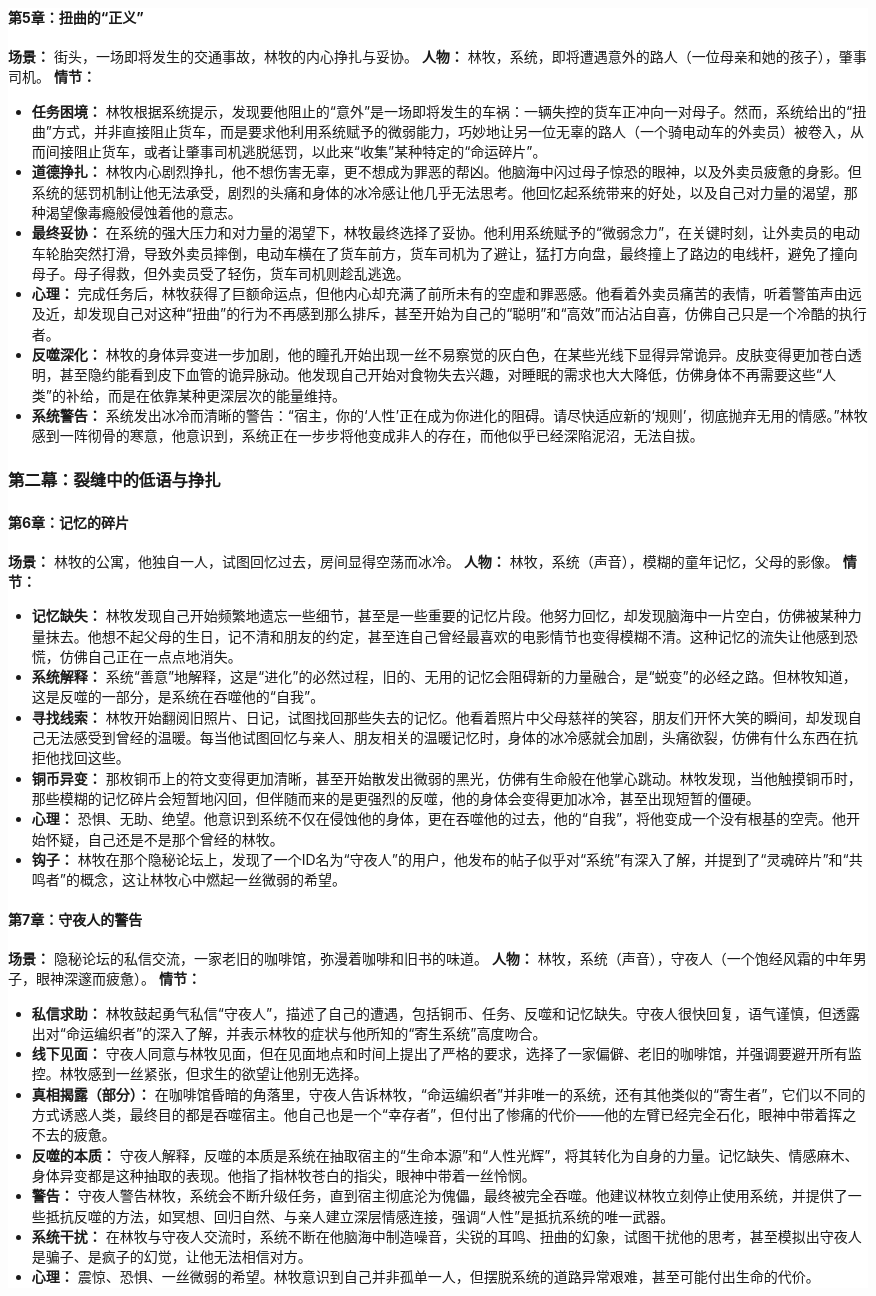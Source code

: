 #### 第5章：扭曲的“正义”

**场景：** 街头，一场即将发生的交通事故，林牧的内心挣扎与妥协。
**人物：** 林牧，系统，即将遭遇意外的路人（一位母亲和她的孩子），肇事司机。
**情节：**
*   **任务困境：** 林牧根据系统提示，发现要他阻止的“意外”是一场即将发生的车祸：一辆失控的货车正冲向一对母子。然而，系统给出的“扭曲”方式，并非直接阻止货车，而是要求他利用系统赋予的微弱能力，巧妙地让另一位无辜的路人（一个骑电动车的外卖员）被卷入，从而间接阻止货车，或者让肇事司机逃脱惩罚，以此来“收集”某种特定的“命运碎片”。
*   **道德挣扎：** 林牧内心剧烈挣扎，他不想伤害无辜，更不想成为罪恶的帮凶。他脑海中闪过母子惊恐的眼神，以及外卖员疲惫的身影。但系统的惩罚机制让他无法承受，剧烈的头痛和身体的冰冷感让他几乎无法思考。他回忆起系统带来的好处，以及自己对力量的渴望，那种渴望像毒瘾般侵蚀着他的意志。
*   **最终妥协：** 在系统的强大压力和对力量的渴望下，林牧最终选择了妥协。他利用系统赋予的“微弱念力”，在关键时刻，让外卖员的电动车轮胎突然打滑，导致外卖员摔倒，电动车横在了货车前方，货车司机为了避让，猛打方向盘，最终撞上了路边的电线杆，避免了撞向母子。母子得救，但外卖员受了轻伤，货车司机则趁乱逃逸。
*   **心理：** 完成任务后，林牧获得了巨额命运点，但他内心却充满了前所未有的空虚和罪恶感。他看着外卖员痛苦的表情，听着警笛声由远及近，却发现自己对这种“扭曲”的行为不再感到那么排斥，甚至开始为自己的“聪明”和“高效”而沾沾自喜，仿佛自己只是一个冷酷的执行者。
*   **反噬深化：** 林牧的身体异变进一步加剧，他的瞳孔开始出现一丝不易察觉的灰白色，在某些光线下显得异常诡异。皮肤变得更加苍白透明，甚至隐约能看到皮下血管的诡异脉动。他发现自己开始对食物失去兴趣，对睡眠的需求也大大降低，仿佛身体不再需要这些“人类”的补给，而是在依靠某种更深层次的能量维持。
*   **系统警告：** 系统发出冰冷而清晰的警告：“宿主，你的‘人性’正在成为你进化的阻碍。请尽快适应新的‘规则’，彻底抛弃无用的情感。”林牧感到一阵彻骨的寒意，他意识到，系统正在一步步将他变成非人的存在，而他似乎已经深陷泥沼，无法自拔。

### 第二幕：裂缝中的低语与挣扎

#### 第6章：记忆的碎片

**场景：** 林牧的公寓，他独自一人，试图回忆过去，房间显得空荡而冰冷。
**人物：** 林牧，系统（声音），模糊的童年记忆，父母的影像。
**情节：**
*   **记忆缺失：** 林牧发现自己开始频繁地遗忘一些细节，甚至是一些重要的记忆片段。他努力回忆，却发现脑海中一片空白，仿佛被某种力量抹去。他想不起父母的生日，记不清和朋友的约定，甚至连自己曾经最喜欢的电影情节也变得模糊不清。这种记忆的流失让他感到恐慌，仿佛自己正在一点点地消失。
*   **系统解释：** 系统“善意”地解释，这是“进化”的必然过程，旧的、无用的记忆会阻碍新的力量融合，是“蜕变”的必经之路。但林牧知道，这是反噬的一部分，是系统在吞噬他的“自我”。
*   **寻找线索：** 林牧开始翻阅旧照片、日记，试图找回那些失去的记忆。他看着照片中父母慈祥的笑容，朋友们开怀大笑的瞬间，却发现自己无法感受到曾经的温暖。每当他试图回忆与亲人、朋友相关的温暖记忆时，身体的冰冷感就会加剧，头痛欲裂，仿佛有什么东西在抗拒他找回这些。
*   **铜币异变：** 那枚铜币上的符文变得更加清晰，甚至开始散发出微弱的黑光，仿佛有生命般在他掌心跳动。林牧发现，当他触摸铜币时，那些模糊的记忆碎片会短暂地闪回，但伴随而来的是更强烈的反噬，他的身体会变得更加冰冷，甚至出现短暂的僵硬。
*   **心理：** 恐惧、无助、绝望。他意识到系统不仅在侵蚀他的身体，更在吞噬他的过去，他的“自我”，将他变成一个没有根基的空壳。他开始怀疑，自己还是不是那个曾经的林牧。
*   **钩子：** 林牧在那个隐秘论坛上，发现了一个ID名为“守夜人”的用户，他发布的帖子似乎对“系统”有深入了解，并提到了“灵魂碎片”和“共鸣者”的概念，这让林牧心中燃起一丝微弱的希望。

#### 第7章：守夜人的警告

**场景：** 隐秘论坛的私信交流，一家老旧的咖啡馆，弥漫着咖啡和旧书的味道。
**人物：** 林牧，系统（声音），守夜人（一个饱经风霜的中年男子，眼神深邃而疲惫）。
**情节：**
*   **私信求助：** 林牧鼓起勇气私信“守夜人”，描述了自己的遭遇，包括铜币、任务、反噬和记忆缺失。守夜人很快回复，语气谨慎，但透露出对“命运编织者”的深入了解，并表示林牧的症状与他所知的“寄生系统”高度吻合。
*   **线下见面：** 守夜人同意与林牧见面，但在见面地点和时间上提出了严格的要求，选择了一家偏僻、老旧的咖啡馆，并强调要避开所有监控。林牧感到一丝紧张，但求生的欲望让他别无选择。
*   **真相揭露（部分）：** 在咖啡馆昏暗的角落里，守夜人告诉林牧，“命运编织者”并非唯一的系统，还有其他类似的“寄生者”，它们以不同的方式诱惑人类，最终目的都是吞噬宿主。他自己也是一个“幸存者”，但付出了惨痛的代价——他的左臂已经完全石化，眼神中带着挥之不去的疲惫。
*   **反噬的本质：** 守夜人解释，反噬的本质是系统在抽取宿主的“生命本源”和“人性光辉”，将其转化为自身的力量。记忆缺失、情感麻木、身体异变都是这种抽取的表现。他指了指林牧苍白的指尖，眼神中带着一丝怜悯。
*   **警告：** 守夜人警告林牧，系统会不断升级任务，直到宿主彻底沦为傀儡，最终被完全吞噬。他建议林牧立刻停止使用系统，并提供了一些抵抗反噬的方法，如冥想、回归自然、与亲人建立深层情感连接，强调“人性”是抵抗系统的唯一武器。
*   **系统干扰：** 在林牧与守夜人交流时，系统不断在他脑海中制造噪音，尖锐的耳鸣、扭曲的幻象，试图干扰他的思考，甚至模拟出守夜人是骗子、是疯子的幻觉，让他无法相信对方。
*   **心理：** 震惊、恐惧、一丝微弱的希望。林牧意识到自己并非孤单一人，但摆脱系统的道路异常艰难，甚至可能付出生命的代价。
